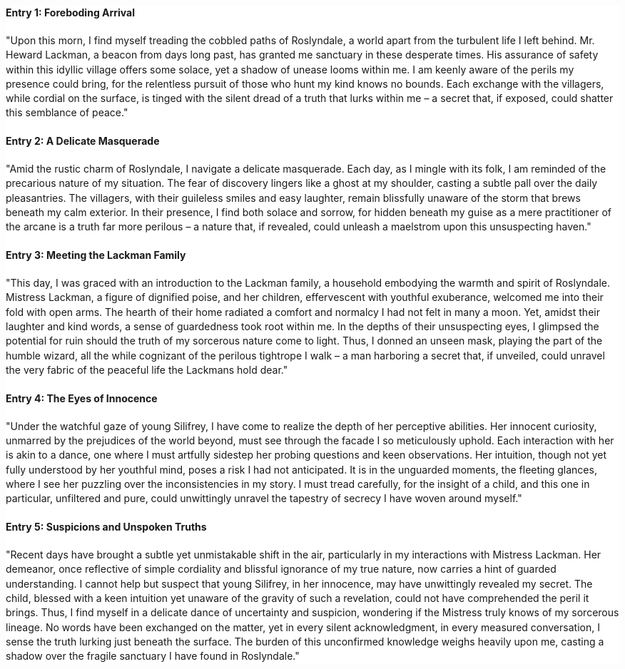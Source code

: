 #### Entry 1: Foreboding Arrival  
"Upon this morn, I find myself treading the cobbled paths of Roslyndale, a world apart from the turbulent life I left behind. Mr. Heward Lackman, a beacon from days long past, has granted me sanctuary in these desperate times. His assurance of safety within this idyllic village offers some solace, yet a shadow of unease looms within me. I am keenly aware of the perils my presence could bring, for the relentless pursuit of those who hunt my kind knows no bounds. Each exchange with the villagers, while cordial on the surface, is tinged with the silent dread of a truth that lurks within me – a secret that, if exposed, could shatter this semblance of peace."
 
#### Entry 2: A Delicate Masquerade  
"Amid the rustic charm of Roslyndale, I navigate a delicate masquerade. Each day, as I mingle with its folk, I am reminded of the precarious nature of my situation. The fear of discovery lingers like a ghost at my shoulder, casting a subtle pall over the daily pleasantries. The villagers, with their guileless smiles and easy laughter, remain blissfully unaware of the storm that brews beneath my calm exterior. In their presence, I find both solace and sorrow, for hidden beneath my guise as a mere practitioner of the arcane is a truth far more perilous – a nature that, if revealed, could unleash a maelstrom upon this unsuspecting haven."
 
#### Entry 3: Meeting the Lackman Family  
"This day, I was graced with an introduction to the Lackman family, a household embodying the warmth and spirit of Roslyndale. Mistress Lackman, a figure of dignified poise, and her children, effervescent with youthful exuberance, welcomed me into their fold with open arms. The hearth of their home radiated a comfort and normalcy I had not felt in many a moon. Yet, amidst their laughter and kind words, a sense of guardedness took root within me. In the depths of their unsuspecting eyes, I glimpsed the potential for ruin should the truth of my sorcerous nature come to light. Thus, I donned an unseen mask, playing the part of the humble wizard, all the while cognizant of the perilous tightrope I walk – a man harboring a secret that, if unveiled, could unravel the very fabric of the peaceful life the Lackmans hold dear."
 
#### Entry 4: The Eyes of Innocence  
"Under the watchful gaze of young Silifrey, I have come to realize the depth of her perceptive abilities. Her innocent curiosity, unmarred by the prejudices of the world beyond, must see through the facade I so meticulously uphold. Each interaction with her is akin to a dance, one where I must artfully sidestep her probing questions and keen observations. Her intuition, though not yet fully understood by her youthful mind, poses a risk I had not anticipated. It is in the unguarded moments, the fleeting glances, where I see her puzzling over the inconsistencies in my story. I must tread carefully, for the insight of a child, and this one in particular, unfiltered and pure, could unwittingly unravel the tapestry of secrecy I have woven around myself."
 
#### Entry 5: Suspicions and Unspoken Truths  
"Recent days have brought a subtle yet unmistakable shift in the air, particularly in my interactions with Mistress Lackman. Her demeanor, once reflective of simple cordiality and blissful ignorance of my true nature, now carries a hint of guarded understanding. I cannot help but suspect that young Silifrey, in her innocence, may have unwittingly revealed my secret. The child, blessed with a keen intuition yet unaware of the gravity of such a revelation, could not have comprehended the peril it brings. Thus, I find myself in a delicate dance of uncertainty and suspicion, wondering if the Mistress truly knows of my sorcerous lineage. No words have been exchanged on the matter, yet in every silent acknowledgment, in every measured conversation, I sense the truth lurking just beneath the surface. The burden of this unconfirmed knowledge weighs heavily upon me, casting a shadow over the fragile sanctuary I have found in Roslyndale."
 